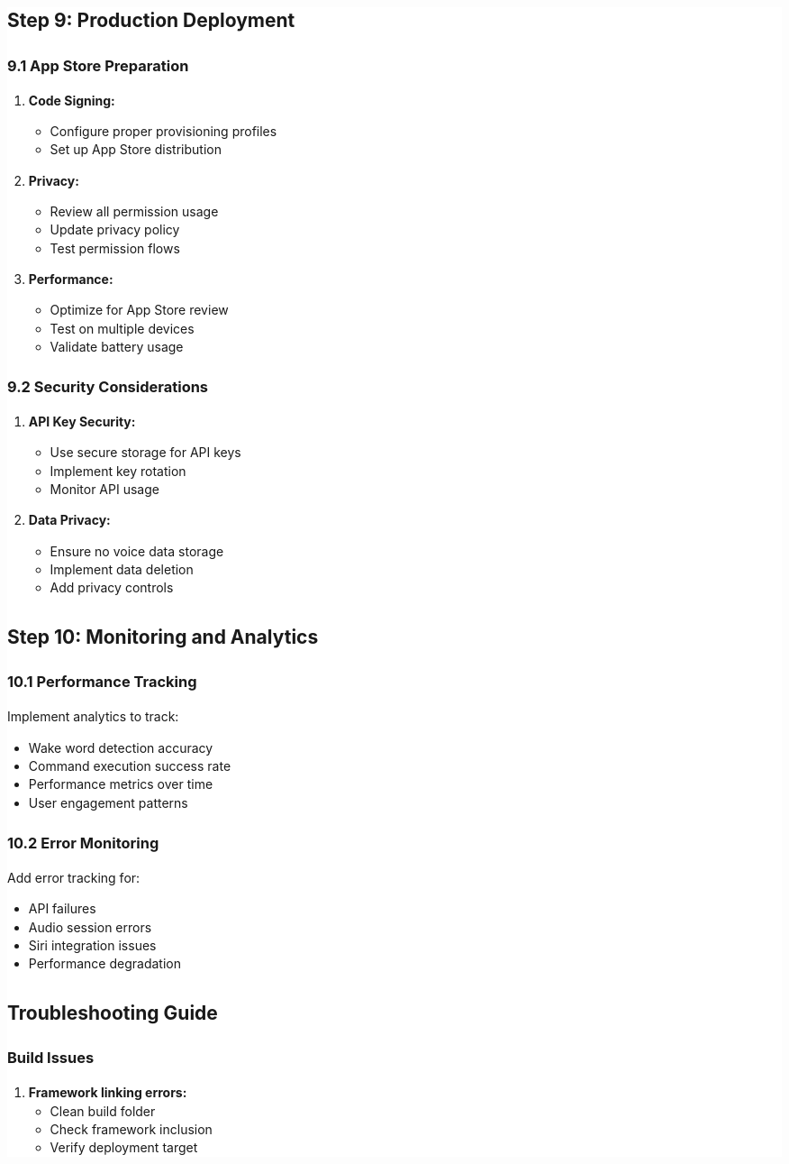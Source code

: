 ## Step 9: Production Deployment

### 9.1 App Store Preparation
1. **Code Signing:**
   - Configure proper provisioning profiles
   - Set up App Store distribution

2. **Privacy:**
   - Review all permission usage
   - Update privacy policy
   - Test permission flows

3. **Performance:**
   - Optimize for App Store review
   - Test on multiple devices
   - Validate battery usage

### 9.2 Security Considerations
1. **API Key Security:**
   - Use secure storage for API keys
   - Implement key rotation
   - Monitor API usage

2. **Data Privacy:**
   - Ensure no voice data storage
   - Implement data deletion
   - Add privacy controls

## Step 10: Monitoring and Analytics

### 10.1 Performance Tracking
Implement analytics to track:
- Wake word detection accuracy
- Command execution success rate
- Performance metrics over time
- User engagement patterns

### 10.2 Error Monitoring
Add error tracking for:
- API failures
- Audio session errors
- Siri integration issues
- Performance degradation

## Troubleshooting Guide

### Build Issues
1. **Framework linking errors:**
   - Clean build folder
   - Check framework inclusion
   - Verify deployment target
